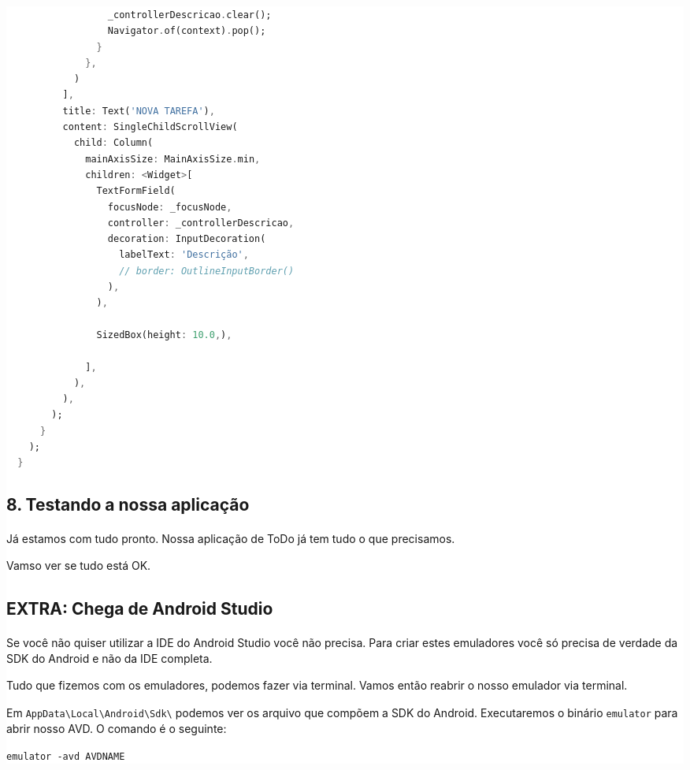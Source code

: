 ```dart
                  _controllerDescricao.clear();
                  Navigator.of(context).pop();
                }
              },
            )
          ],
          title: Text('NOVA TAREFA'),
          content: SingleChildScrollView(
            child: Column(
              mainAxisSize: MainAxisSize.min,
              children: <Widget>[
                TextFormField(
                  focusNode: _focusNode,
                  controller: _controllerDescricao,
                  decoration: InputDecoration(
                    labelText: 'Descrição',
                    // border: OutlineInputBorder()
                  ),
                ),

                SizedBox(height: 10.0,),

              ],
            ),
          ),
        );
      }
    );
  }

```

## 8. Testando a nossa aplicação
Já estamos com tudo pronto. Nossa aplicação de ToDo já tem tudo o que precisamos.

Vamso ver se tudo está OK.


## EXTRA: Chega de Android Studio
Se você não quiser utilizar a IDE do Android Studio você não precisa. Para criar estes emuladores você só precisa de verdade da SDK do Android e não da IDE completa.

Tudo que fizemos com os emuladores, podemos fazer via terminal. Vamos então reabrir o nosso emulador via terminal.

Em `AppData\Local\Android\Sdk\` podemos ver os arquivo que compõem a SDK do Android. Executaremos o binário `emulator` para abrir nosso AVD. O comando é o seguinte:

    emulator -avd AVDNAME

